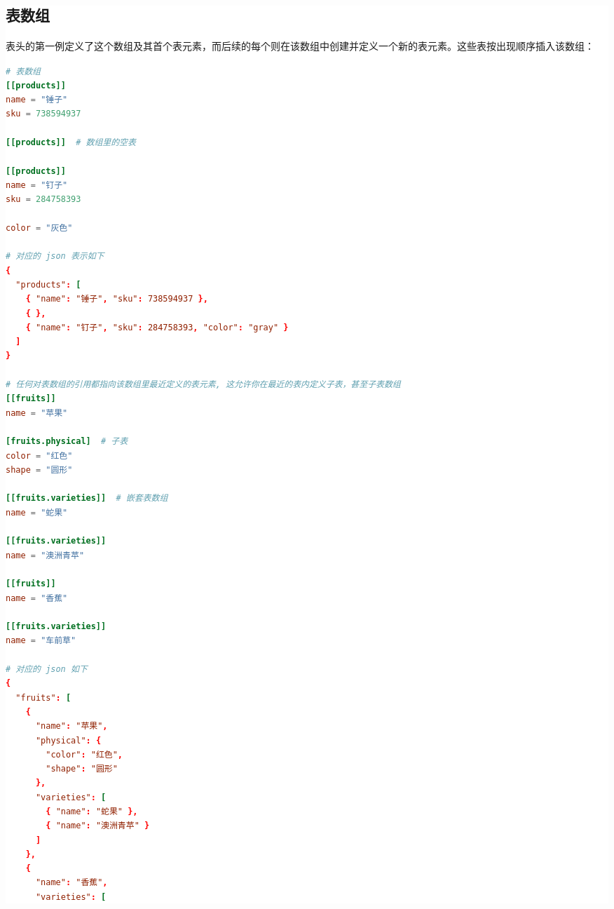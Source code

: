 ## 表数组

表头的第一例定义了这个数组及其首个表元素，而后续的每个则在该数组中创建并定义一个新的表元素。这些表按出现顺序插入该数组：

```toml
# 表数组
[[products]]
name = "锤子"
sku = 738594937

[[products]]  # 数组里的空表

[[products]]
name = "钉子"
sku = 284758393

color = "灰色"

# 对应的 json 表示如下
{
  "products": [
    { "name": "锤子", "sku": 738594937 },
    { },
    { "name": "钉子", "sku": 284758393, "color": "gray" }
  ]
}

# 任何对表数组的引用都指向该数组里最近定义的表元素, 这允许你在最近的表内定义子表，甚至子表数组
[[fruits]]
name = "苹果"

[fruits.physical]  # 子表
color = "红色"
shape = "圆形"

[[fruits.varieties]]  # 嵌套表数组
name = "蛇果"

[[fruits.varieties]]
name = "澳洲青苹"

[[fruits]]
name = "香蕉"

[[fruits.varieties]]
name = "车前草"

# 对应的 json 如下
{
  "fruits": [
    {
      "name": "苹果",
      "physical": {
        "color": "红色",
        "shape": "圆形"
      },
      "varieties": [
        { "name": "蛇果" },
        { "name": "澳洲青苹" }
      ]
    },
    {
      "name": "香蕉",
      "varieties": [
```